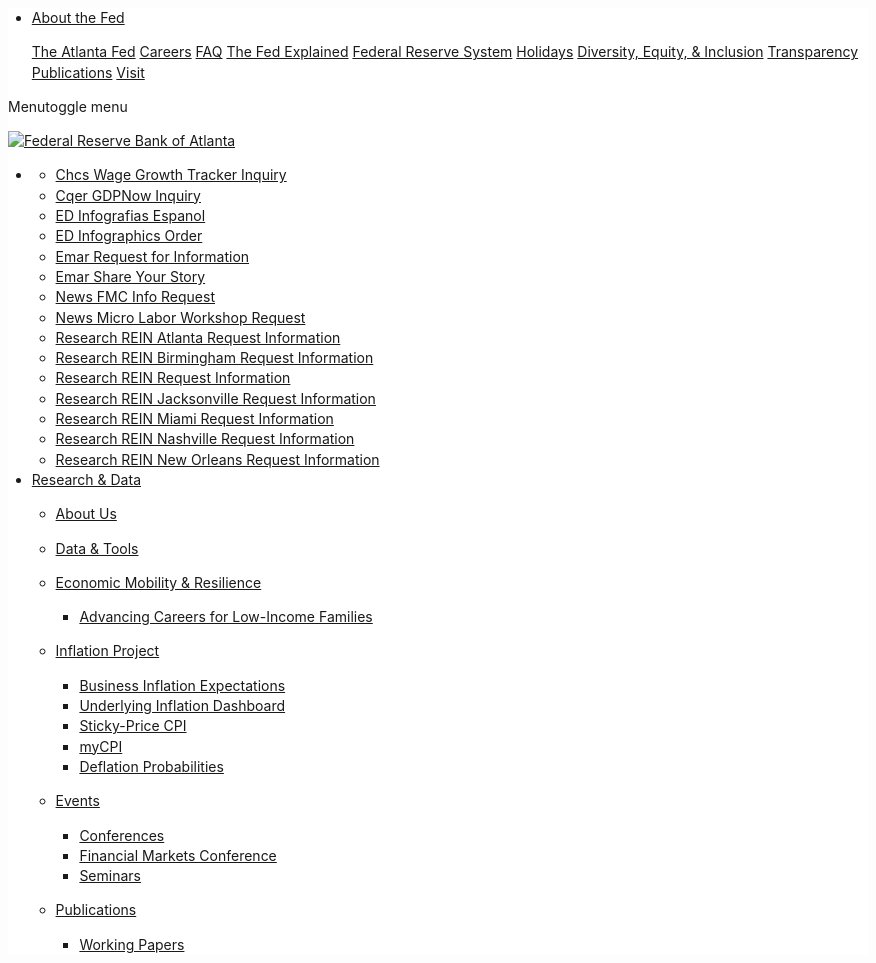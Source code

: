 * [About the Fed](https://www.atlantafed.org/about)
    
    [The Atlanta Fed](https://www.atlantafed.org/about/atlantafed) [Careers](https://www.atlantafed.org/about/careers) [FAQ](https://www.atlantafed.org/about/faq) [The Fed Explained](https://www.atlantafed.org/education/teach/infographic-posters/the-fed-explained) [Federal Reserve System](https://www.atlantafed.org/about/federal-reserve-system) [Holidays](https://www.atlantafed.org/about/holidays) [Diversity, Equity, & Inclusion](https://www.atlantafed.org/about/atlantafed/diversity-and-inclusion) [Transparency](https://www.atlantafed.org/about/atlantafed/transparency) [Publications](https://www.atlantafed.org/about/publications) [Visit](https://www.atlantafed.org/about/visit)
    

        

Menutoggle menu

[![Federal Reserve Bank of Atlanta](/~/media/Images/frba_mobile_logo.png)](https://www.atlantafed.org/)

* [](#nolink)
    * [Chcs Wage Growth Tracker Inquiry](https://www.atlantafed.org/forms/chcs/wage-growth-tracker-inquiry)
    * [Cqer GDPNow Inquiry](https://www.atlantafed.org/forms/cqer/gdpnow-inquiry)
    * [ED Infografias Espanol](https://www.atlantafed.org/forms/education/infografias-espanol)
    * [ED Infographics Order](https://www.atlantafed.org/forms/education/infographics-order)
    * [Emar Request for Information](https://www.atlantafed.org/forms/economic-mobility-and-resilience/request-for-information)
    * [Emar Share Your Story](https://www.atlantafed.org/forms/economic-mobility-and-resilience/share-your-story)
    * [News FMC Info Request](https://www.atlantafed.org/forms/news-events/fmc-info-request)
    * [News Micro Labor Workshop Request](https://www.atlantafed.org/forms/news-events/micro-labor-workshop-request)
    * [Research REIN Atlanta Request Information](https://www.atlantafed.org/forms/research/rein-atlanta-information-request)
    * [Research REIN Birmingham Request Information](https://www.atlantafed.org/forms/research/rein-birmingham-information-request)
    * [Research REIN Request Information](https://www.atlantafed.org/forms/research/rein-information-request)
    * [Research REIN Jacksonville Request Information](https://www.atlantafed.org/forms/research/rein-jacksonville-information-request)
    * [Research REIN Miami Request Information](https://www.atlantafed.org/forms/research/rein-miami-information-request)
    * [Research REIN Nashville Request Information](https://www.atlantafed.org/forms/research/rein-nashville-information-request)
    * [Research REIN New Orleans Request Information](https://www.atlantafed.org/forms/research/rein-new-orleans-information-request)
* [Research & Data](https://www.atlantafed.org/research)
    * [About Us](https://www.atlantafed.org/research/economists)
        
    * [Data & Tools](https://www.atlantafed.org/research/data-and-tools)
    * [Economic Mobility & Resilience](https://www.atlantafed.org/economic-mobility-and-resilience)
        * [Advancing Careers for Low-Income Families](https://www.atlantafed.org/economic-mobility-and-resilience/advancing-careers-for-low-income-families)
    * [Inflation Project](https://www.atlantafed.org/research/inflationproject)
        * [Business Inflation Expectations](https://www.atlantafed.org/research/inflationproject/bie)
        * [Underlying Inflation Dashboard](https://www.atlantafed.org/research/inflationproject/underlying-inflation-dashboard)
        * [Sticky-Price CPI](https://www.atlantafed.org/research/inflationproject/stickyprice)
        * [myCPI](https://www.atlantafed.org/research/inflationproject/mycpi)
        * [Deflation Probabilities](https://www.atlantafed.org/research/inflationproject/deflation-probabilities)
    * [Events](https://www.atlantafed.org/research/events)
        * [Conferences](https://www.atlantafed.org/news/conferences-and-events/conferences)
        * [Financial Markets Conference](https://www.atlantafed.org/news/conferences-and-events/conferences/financial-markets-conference)
        * [Seminars](https://www.atlantafed.org/research/seminars)
    * [Publications](https://www.atlantafed.org/research/publications)
        * [Working Papers](https://www.atlantafed.org/research/publications/wp)